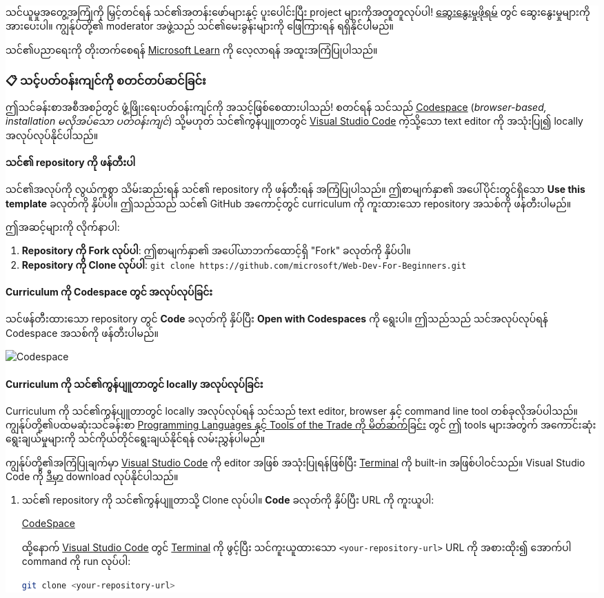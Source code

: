 သင်ယူမှုအတွေ့အကြုံကို မြှင့်တင်ရန် သင်၏အတန်းဖော်များနှင့် ပူးပေါင်းပြီး project များကိုအတူတူလုပ်ပါ! [ဆွေးနွေးမှုဖိုရမ်](https://github.com/microsoft/Web-Dev-For-Beginners/discussions) တွင် ဆွေးနွေးမှုများကို အားပေးပါ။ ကျွန်ုပ်တို့၏ moderator အဖွဲ့သည် သင်၏မေးခွန်းများကို ဖြေကြားရန် ရရှိနိုင်ပါမည်။

သင်၏ပညာရေးကို တိုးတက်စေရန် [Microsoft Learn](https://learn.microsoft.com/users/wirelesslife/collections/p1ddcy5jwy0jkm?WT.mc_id=academic-77807-sagibbon) ကို လေ့လာရန် အထူးအကြံပြုပါသည်။

### 📋 သင့်ပတ်ဝန်းကျင်ကို စတင်တပ်ဆင်ခြင်း

ဤသင်ခန်းစာအစီအစဉ်တွင် ဖွံ့ဖြိုးရေးပတ်ဝန်းကျင်ကို အသင့်ဖြစ်စေထားပါသည်! စတင်ရန် သင်သည် [Codespace](https://github.com/features/codespaces/) (_browser-based, installation မလိုအပ်သော ပတ်ဝန်းကျင်_) သို့မဟုတ် သင်၏ကွန်ပျူတာတွင် [Visual Studio Code](https://code.visualstudio.com/?WT.mc_id=academic-77807-sagibbon) ကဲ့သို့သော text editor ကို အသုံးပြု၍ locally အလုပ်လုပ်နိုင်ပါသည်။

#### သင်၏ repository ကို ဖန်တီးပါ
သင်၏အလုပ်ကို လွယ်ကူစွာ သိမ်းဆည်းရန် သင်၏ repository ကို ဖန်တီးရန် အကြံပြုပါသည်။ ဤစာမျက်နှာ၏ အပေါ်ပိုင်းတွင်ရှိသော **Use this template** ခလုတ်ကို နှိပ်ပါ။ ဤသည်သည် သင်၏ GitHub အကောင့်တွင် curriculum ကို ကူးထားသော repository အသစ်ကို ဖန်တီးပါမည်။

ဤအဆင့်များကို လိုက်နာပါ:
1. **Repository ကို Fork လုပ်ပါ**: ဤစာမျက်နှာ၏ အပေါ်ယာဘက်ထောင့်ရှိ "Fork" ခလုတ်ကို နှိပ်ပါ။
2. **Repository ကို Clone လုပ်ပါ**:   `git clone https://github.com/microsoft/Web-Dev-For-Beginners.git`

#### Curriculum ကို Codespace တွင် အလုပ်လုပ်ခြင်း

သင်ဖန်တီးထားသော repository တွင် **Code** ခလုတ်ကို နှိပ်ပြီး **Open with Codespaces** ကို ရွေးပါ။ ဤသည်သည် သင်အလုပ်လုပ်ရန် Codespace အသစ်ကို ဖန်တီးပါမည်။

![Codespace](../../translated_images/createcodespace.0238bbf4d7a8d955fa8fa7f7b6602a3cb6499a24708fbee589f83211c5a613b7.my.png)

#### Curriculum ကို သင်၏ကွန်ပျူတာတွင် locally အလုပ်လုပ်ခြင်း

Curriculum ကို သင်၏ကွန်ပျူတာတွင် locally အလုပ်လုပ်ရန် သင်သည် text editor, browser နှင့် command line tool တစ်ခုလိုအပ်ပါသည်။ ကျွန်ုပ်တို့၏ပထမဆုံးသင်ခန်းစာ [Programming Languages နှင့် Tools of the Trade ကို မိတ်ဆက်ခြင်း](../../1-getting-started-lessons/1-intro-to-programming-languages) တွင် ဤ tools များအတွက် အကောင်းဆုံးရွေးချယ်မှုများကို သင်ကိုယ်တိုင်ရွေးချယ်နိုင်ရန် လမ်းညွှန်ပါမည်။

ကျွန်ုပ်တို့၏အကြံပြုချက်မှာ [Visual Studio Code](https://code.visualstudio.com/?WT.mc_id=academic-77807-sagibbon) ကို editor အဖြစ် အသုံးပြုရန်ဖြစ်ပြီး [Terminal](https://code.visualstudio.com/docs/terminal/basics/?WT.mc_id=academic-77807-sagibbon) ကို built-in အဖြစ်ပါဝင်သည်။ Visual Studio Code ကို [ဒီမှာ](https://code.visualstudio.com/?WT.mc_id=academic-77807-sagibbon) download လုပ်နိုင်ပါသည်။

1. သင်၏ repository ကို သင်၏ကွန်ပျူတာသို့ Clone လုပ်ပါ။ **Code** ခလုတ်ကို နှိပ်ပြီး URL ကို ကူးယူပါ:

    [CodeSpace](./images/createcodespace.png)

    ထို့နောက် [Visual Studio Code](https://code.visualstudio.com/?WT.mc_id=academic-77807-sagibbon) တွင် [Terminal](https://code.visualstudio.com/docs/terminal/basics/?WT.mc_id=academic-77807-sagibbon) ကို ဖွင့်ပြီး သင်ကူးယူထားသော `<your-repository-url>` URL ကို အစားထိုး၍ အောက်ပါ command ကို run လုပ်ပါ:

    ```bash 
    git clone <your-repository-url>
    ```
